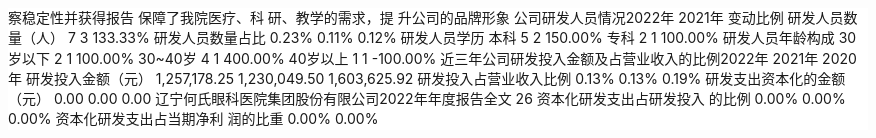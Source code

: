 察稳定性并获得报告
保障了我院医疗、科
研、教学的需求，提
升公司的品牌形象
公司研发人员情况2022年
2021年
变动比例
研发人员数量（人）
7
3
133.33%
研发人员数量占比
0.23%
0.11%
0.12%
研发人员学历
本科
5
2
150.00%
专科
2
1
100.00%
研发人员年龄构成
30岁以下
2
1
100.00%
30~40岁
4
1
400.00%
40岁以上
1
1
-100.00%
近三年公司研发投入金额及占营业收入的比例2022年
2021年
2020年
研发投入金额（元）
1,257,178.25
1,230,049.50
1,603,625.92
研发投入占营业收入比例
0.13%
0.13%
0.19%
研发支出资本化的金额
（元）
0.00
0.00
0.00
辽宁何氏眼科医院集团股份有限公司2022年年度报告全文
26
资本化研发支出占研发投入
的比例
0.00%
0.00%
0.00%
资本化研发支出占当期净利
润的比重
0.00%
0.00%